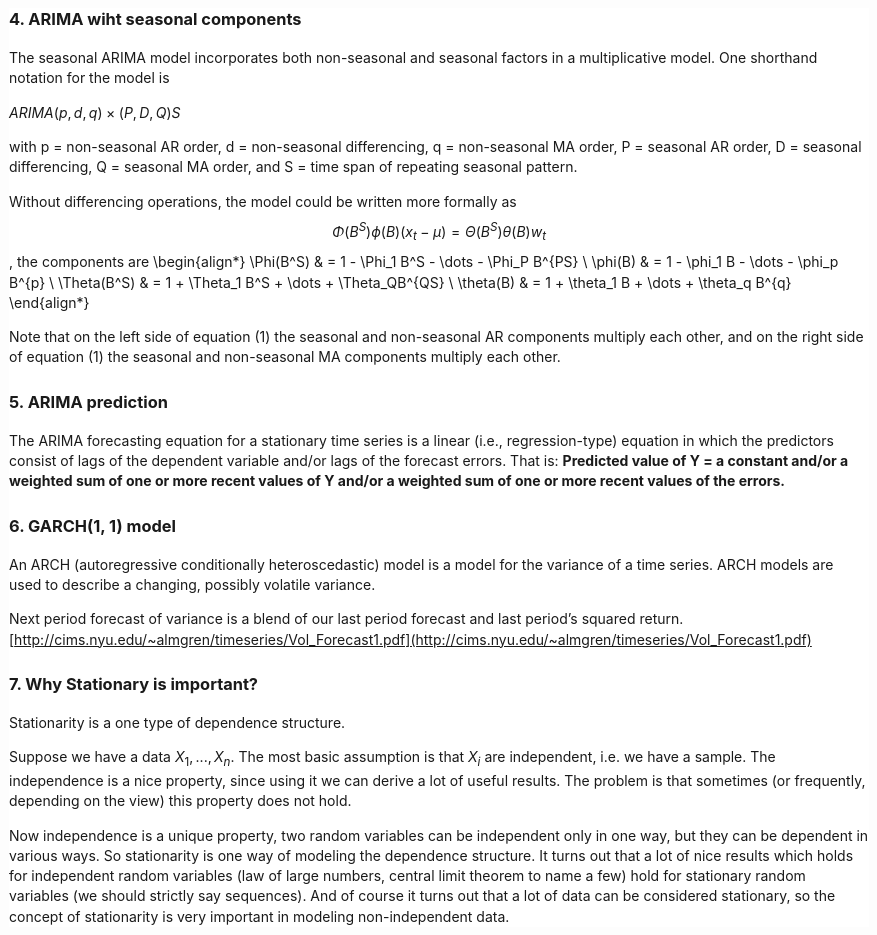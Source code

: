 ### 4.  ARIMA wiht seasonal components

The seasonal ARIMA model incorporates both non-seasonal and seasonal factors in a multiplicative model.  One shorthand notation for the model is

$ARIMA(p, d, q) × (P, D, Q)S$ 

with p = non-seasonal AR order, d = non-seasonal differencing, q = non-seasonal MA order, P = seasonal AR order, D = seasonal differencing, Q = seasonal MA order, and S = time span of repeating seasonal pattern.

Without differencing operations, the model could be written more formally as $$\Phi(B^S) \phi(B) (x_t - \mu) = \Theta(B^S) \theta(B) w_t$$, the components are 
    \begin{align*}
    \Phi(B^S) & = 1 - \Phi_1 B^S - \dots - \Phi_P B^{PS} \\
    \phi(B) & = 1 - \phi_1 B - \dots - \phi_p B^{p} \\
    \Theta(B^S) & = 1 + \Theta_1 B^S + \dots + \Theta_QB^{QS} \\
    \theta(B) & = 1 + \theta_1 B + \dots + \theta_q B^{q}
    \end{align*}

Note that on the left side of equation (1) the seasonal and non-seasonal AR components multiply each other, and on the right side of equation (1) the seasonal and non-seasonal MA components multiply each other.

### 5. ARIMA prediction 

The ARIMA forecasting equation for a stationary time series is a linear (i.e., regression-type) equation in which the predictors consist of lags of the dependent variable and/or lags of the forecast errors.  That is:
    **Predicted value of Y = a constant and/or a weighted sum of one or more recent values of Y and/or a weighted sum of one or more recent values of the errors.**

### 6. GARCH(1, 1) model
    
An ARCH (autoregressive conditionally heteroscedastic) model is a model for the variance of a time series.  ARCH models are used to describe a changing, possibly volatile variance.

Next period forecast of variance is a blend of our last period forecast and last period’s squared return. 
[http://cims.nyu.edu/~almgren/timeseries/Vol_Forecast1.pdf](http://cims.nyu.edu/~almgren/timeseries/Vol_Forecast1.pdf)

### 7. Why Stationary is important?

Stationarity is a one type of dependence structure.

Suppose we have a data $X_1,...,X_n$. The most basic assumption is that $X_i$ are independent, i.e. we have a sample. The independence is a nice property, since using it we can derive a lot of useful results. The problem is that sometimes (or frequently, depending on the view) this property does not hold.

Now independence is a unique property, two random variables can be independent only in one way, but they can be dependent in various ways. So stationarity is one way of modeling the dependence structure. It turns out that a lot of nice results which holds for independent random variables (law of large numbers, central limit theorem to name a few) hold for stationary random variables (we should strictly say sequences). And of course it turns out that a lot of data can be considered stationary, so the concept of stationarity is very important in modeling non-independent data.
